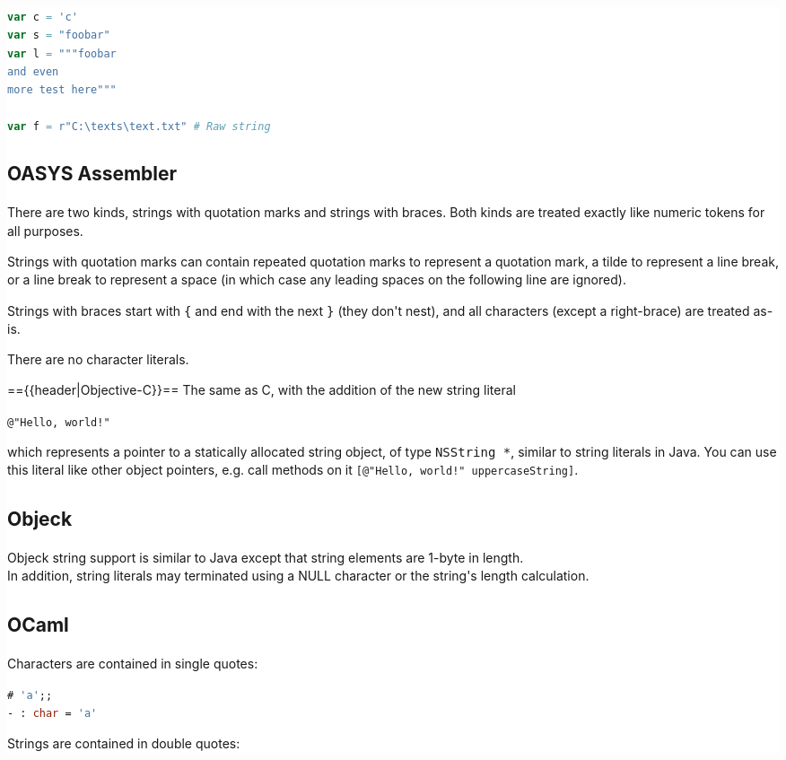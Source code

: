
```nim
var c = 'c'
var s = "foobar"
var l = """foobar
and even
more test here"""

var f = r"C:\texts\text.txt" # Raw string
```



## OASYS Assembler

There are two kinds, strings with quotation marks and strings with braces. Both kinds are treated exactly like numeric tokens for all purposes.

Strings with quotation marks can contain repeated quotation marks to represent a quotation mark, a tilde to represent a line break, or a line break to represent a space (in which case any leading spaces on the following line are ignored).

Strings with braces start with <tt>{</tt> and end with the next <tt>}</tt> (they don't nest), and all characters (except a right-brace) are treated as-is.

There are no character literals.

=={{header|Objective-C}}==
The same as C, with the addition of the new string literal

```objc
@"Hello, world!"
```

which represents a pointer to a statically allocated string object, of type <tt>NSString *</tt>, similar to string literals in Java. You can use this literal like other object pointers, e.g. call methods on it <code>[@"Hello, world!" uppercaseString]</code>.


## Objeck

Objeck string support is similar to Java except that string elements are 1-byte in length.  
In addition, string literals may terminated using a NULL character or the string's length calculation.


## OCaml


Characters are contained in single quotes:

```ocaml
# 'a';;
- : char = 'a'
```


Strings are contained in double quotes:
